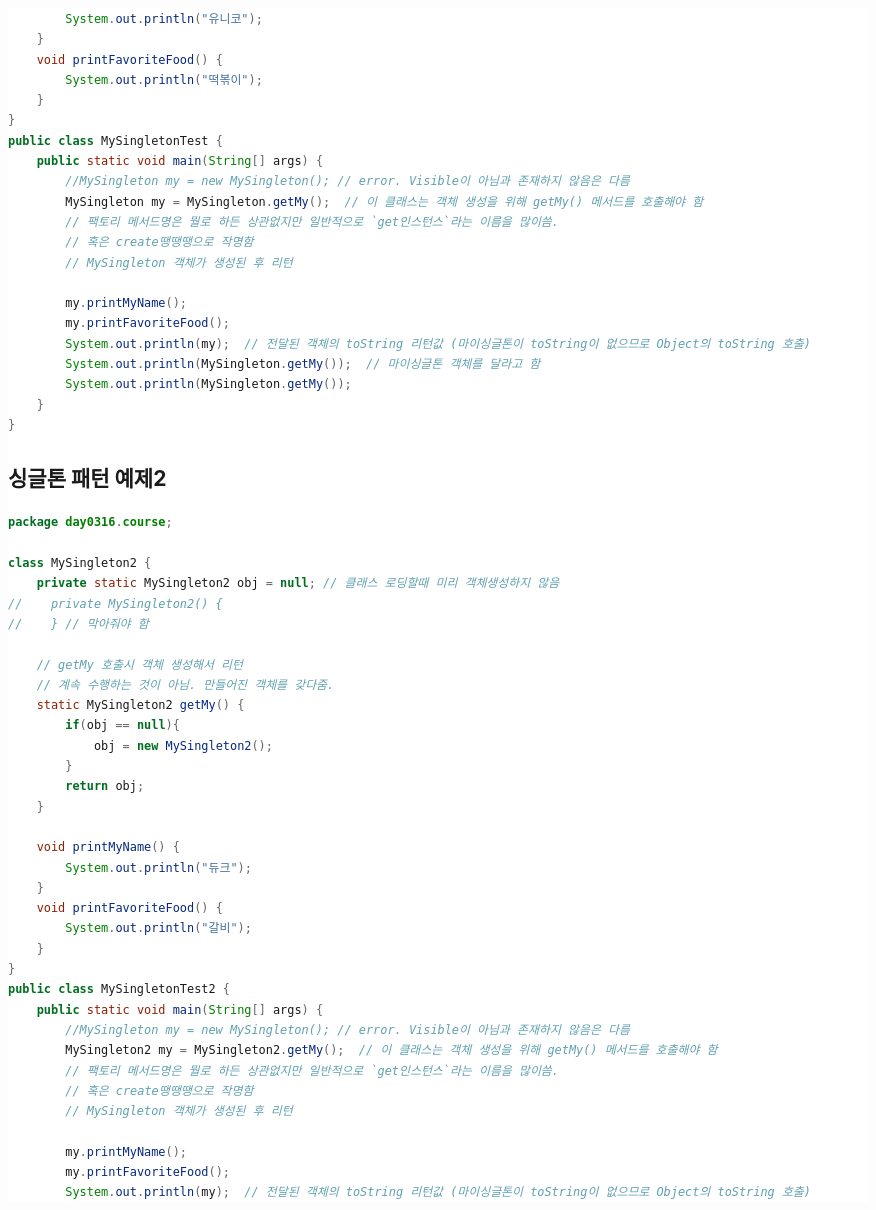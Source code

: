 ```java
		System.out.println("유니코");	
	}
	void printFavoriteFood() {
		System.out.println("떡볶이");	
	}
}
public class MySingletonTest {
	public static void main(String[] args) {
		//MySingleton my = new MySingleton(); // error. Visible이 아님과 존재하지 않음은 다름
		MySingleton my = MySingleton.getMy();  // 이 클래스는 객체 생성을 위해 getMy() 메서드를 호출해야 함
		// 팩토리 메서드명은 뭘로 하든 상관없지만 일반적으로 `get인스턴스`라는 이름을 많이씀.
		// 혹은 create땡땡땡으로 작명함
		// MySingleton 객체가 생성된 후 리턴

		my.printMyName();
		my.printFavoriteFood();
		System.out.println(my);  // 전달된 객체의 toString 리턴값 (마이싱글톤이 toString이 없으므로 Object의 toString 호출)
		System.out.println(MySingleton.getMy());  // 마이싱글톤 객체를 달라고 함
		System.out.println(MySingleton.getMy());
	}
}

```

## 싱글톤 패턴 예제2
```java
package day0316.course;

class MySingleton2 {
    private static MySingleton2 obj = null; // 클래스 로딩할때 미리 객체생성하지 않음
//    private MySingleton2() {
//    } // 막아줘야 함

    // getMy 호출시 객체 생성해서 리턴
    // 계속 수행하는 것이 아님. 만들어진 객체를 갖다줌.
    static MySingleton2 getMy() {
        if(obj == null){
            obj = new MySingleton2();
        }
        return obj;
    }

    void printMyName() {
        System.out.println("듀크");
    }
    void printFavoriteFood() {
        System.out.println("갈비");
    }
}
public class MySingletonTest2 {
    public static void main(String[] args) {
        //MySingleton my = new MySingleton(); // error. Visible이 아님과 존재하지 않음은 다름
        MySingleton2 my = MySingleton2.getMy();  // 이 클래스는 객체 생성을 위해 getMy() 메서드를 호출해야 함
        // 팩토리 메서드명은 뭘로 하든 상관없지만 일반적으로 `get인스턴스`라는 이름을 많이씀.
        // 혹은 create땡땡땡으로 작명함
        // MySingleton 객체가 생성된 후 리턴

        my.printMyName();
        my.printFavoriteFood();
        System.out.println(my);  // 전달된 객체의 toString 리턴값 (마이싱글톤이 toString이 없으므로 Object의 toString 호출)
```